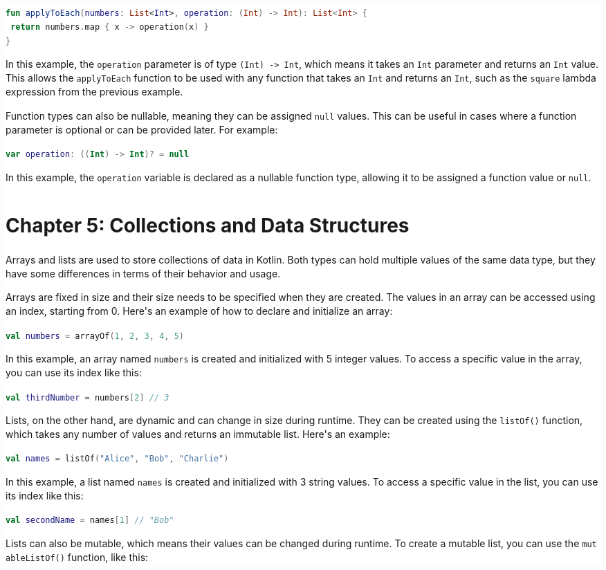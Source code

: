 
```kotlin
fun applyToEach(numbers: List<Int>, operation: (Int) -> Int): List<Int> {
 return numbers.map { x -> operation(x) }
}
```
In this example, the `operation` parameter is of type `(Int) -> Int`, which means it takes an `Int` parameter and returns an `Int` value. This allows the `applyToEach` function to be used with any function that takes an `Int` and returns an `Int`, such as the `square` lambda expression from the previous example.

Function types can also be nullable, meaning they can be assigned `null` values. This can be useful in cases where a function parameter is optional or can be provided later. For example:


```kotlin
var operation: ((Int) -> Int)? = null
```
In this example, the `operation` variable is declared as a nullable function type, allowing it to be assigned a function value or `null`.


# Chapter 5: Collections and Data Structures
Arrays and lists are used to store collections of data in Kotlin. Both types can hold multiple values of the same data type, but they have some differences in terms of their behavior and usage.

Arrays are fixed in size and their size needs to be specified when they are created. The values in an array can be accessed using an index, starting from 0. Here's an example of how to declare and initialize an array:


```kotlin
val numbers = arrayOf(1, 2, 3, 4, 5)
```
In this example, an array named `numbers` is created and initialized with 5 integer values. To access a specific value in the array, you can use its index like this:


```kotlin
val thirdNumber = numbers[2] // 3
```
Lists, on the other hand, are dynamic and can change in size during runtime. They can be created using the `listOf()` function, which takes any number of values and returns an immutable list. Here's an example:


```kotlin
val names = listOf("Alice", "Bob", "Charlie")
```
In this example, a list named `names` is created and initialized with 3 string values. To access a specific value in the list, you can use its index like this:


```kotlin
val secondName = names[1] // "Bob"
```
Lists can also be mutable, which means their values can be changed during runtime. To create a mutable list, you can use the `mutableListOf()` function, like this:
